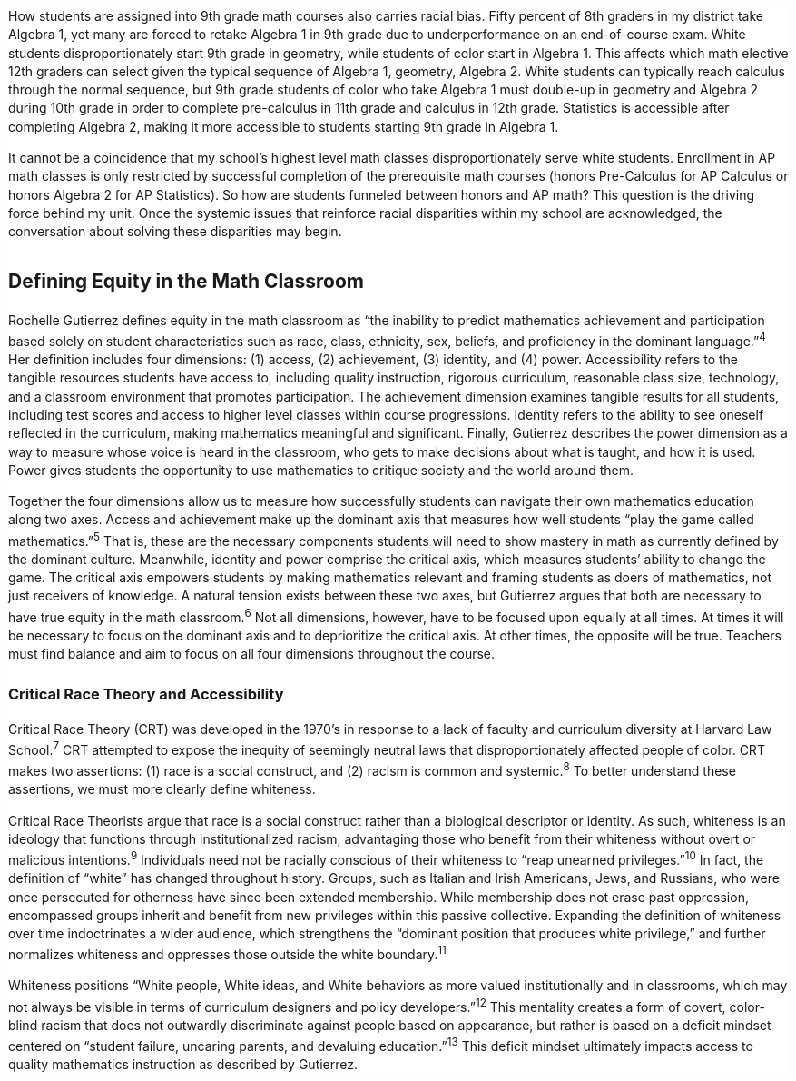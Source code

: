 <p>How students are assigned into 9th grade math courses also carries racial bias. Fifty percent of 8th graders in my district take Algebra 1, yet many are forced to retake Algebra 1 in 9th grade due to underperformance on an end-of-course exam. White students disproportionately start 9th grade in geometry, while students of color start in Algebra 1. This affects which math elective 12th graders can select given the typical sequence of Algebra 1, geometry, Algebra 2. White students can typically reach calculus through the normal sequence, but 9th grade students of color who take Algebra 1 must double-up in geometry and Algebra 2 during 10th grade in order to complete pre-calculus in 11th grade and calculus in 12th grade. Statistics is accessible after completing Algebra 2, making it more accessible to students starting 9th grade in Algebra 1.</p>
<p>It cannot be a coincidence that my school&rsquo;s highest level math classes disproportionately serve white students. Enrollment in AP math classes is only restricted by successful completion of the prerequisite math courses (honors Pre-Calculus for AP Calculus or honors Algebra 2 for AP Statistics). So how are students funneled between honors and AP math? This question is the driving force behind my unit. Once the systemic issues that reinforce racial disparities within my school are acknowledged, the conversation about solving these disparities may begin.</p>
<h2><strong>Defining Equity in the Math Classroom</strong></h2>
<p>Rochelle Gutierrez defines equity in the math classroom as &ldquo;the inability to predict mathematics achievement and participation based solely on student characteristics such as race, class, ethnicity, sex, beliefs, and proficiency in the dominant language.&rdquo;<sup>4</sup> Her definition includes four dimensions: (1) access, (2) achievement, (3) identity, and (4) power. Accessibility refers to the tangible resources students have access to, including quality instruction, rigorous curriculum, reasonable class size, technology, and a classroom environment that promotes participation. The achievement dimension examines tangible results for all students, including test scores and access to higher level classes within course progressions. Identity refers to the ability to see oneself reflected in the curriculum, making mathematics meaningful and significant. Finally, Gutierrez describes the power dimension as a way to measure whose voice is heard in the classroom, who gets to make decisions about what is taught, and how it is used. Power gives students the opportunity to use mathematics to critique society and the world around them.</p>
<p>Together the four dimensions allow us to measure how successfully students can navigate their own mathematics education along two axes. Access and achievement make up the dominant axis that measures how well students &ldquo;play the game called mathematics.&rdquo;<sup>5</sup> That is, these are the necessary components students will need to show mastery in math as currently defined by the dominant culture. Meanwhile, identity and power comprise the critical axis, which measures students&rsquo; ability to change the game. The critical axis empowers students by making mathematics relevant and framing students as doers of mathematics, not just receivers of knowledge. A natural tension exists between these two axes, but Gutierrez argues that both are necessary to have true equity in the math classroom.<sup>6</sup> Not all dimensions, however, have to be focused upon equally at all times. At times it will be necessary to focus on the dominant axis and to deprioritize the critical axis. At other times, the opposite will be true. Teachers must find balance and aim to focus on all four dimensions throughout the course.</p>
<h3>Critical Race Theory and Accessibility</h3>
<p>Critical Race Theory (CRT) was developed in the 1970&rsquo;s in response to a lack of faculty and curriculum diversity at Harvard Law School.<sup>7</sup> CRT attempted to expose the inequity of seemingly neutral laws that disproportionately affected people of color. CRT makes two assertions: (1) race is a social construct, and (2) racism is common and systemic.<sup>8</sup> To better understand these assertions, we must more clearly define whiteness.</p>
<p>Critical Race Theorists argue that race is a social construct rather than a biological descriptor or identity. As such, whiteness is an ideology that functions through institutionalized racism, advantaging those who benefit from their whiteness without overt or malicious intentions.<sup>9</sup> Individuals need not be racially conscious of their whiteness to &ldquo;reap unearned privileges.&rdquo;<sup>10</sup> In fact, the definition of &ldquo;white&rdquo; has changed throughout history. Groups, such as Italian and Irish Americans, Jews, and Russians, who were once persecuted for otherness have since been extended membership. While membership does not erase past oppression, encompassed groups inherit and benefit from new privileges within this passive collective. Expanding the definition of whiteness over time indoctrinates a wider audience, which strengthens the &ldquo;dominant position that produces white privilege,&rdquo; and further normalizes whiteness and oppresses those outside the white boundary.<sup>11</sup></p>
<p>Whiteness positions &ldquo;White people, White ideas, and White behaviors as more valued institutionally and in classrooms, which may not always be visible in terms of curriculum designers and policy developers.&rdquo;<sup>12</sup> This mentality creates a form of covert, color-blind racism that does not outwardly discriminate against people based on appearance, but rather is based on a deficit mindset centered on &ldquo;student failure, uncaring parents, and devaluing education.&rdquo;<sup>13</sup> This deficit mindset ultimately impacts access to quality mathematics instruction as described by Gutierrez.</p>